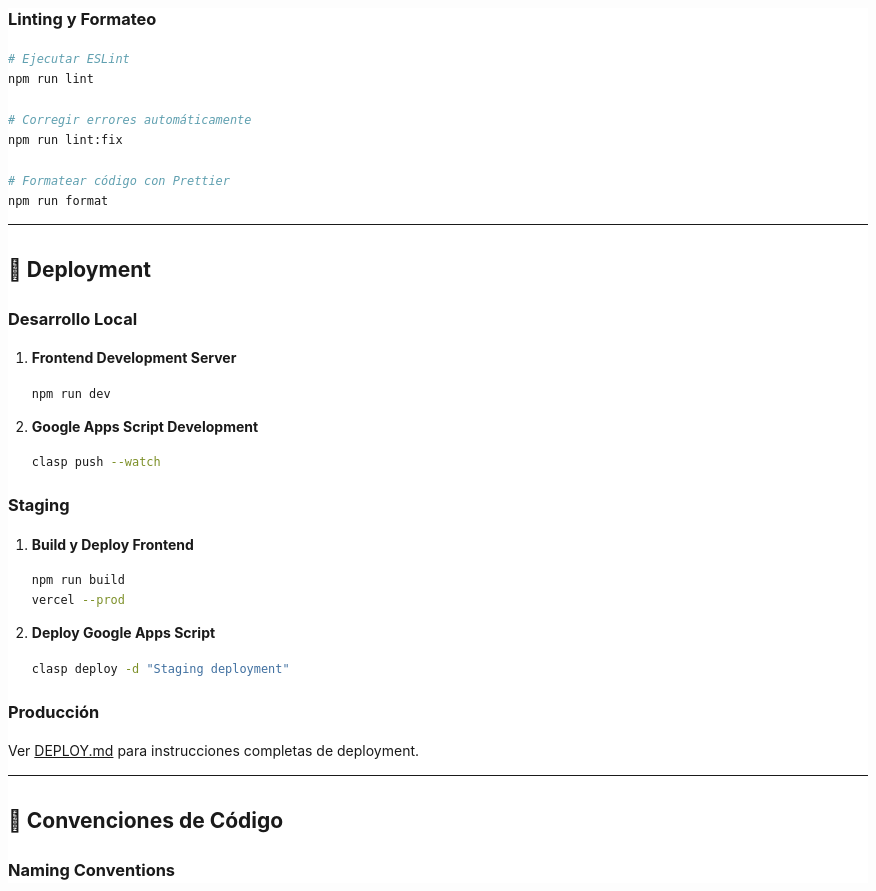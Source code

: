 ```javascript
```

### Linting y Formateo

```bash
# Ejecutar ESLint
npm run lint

# Corregir errores automáticamente
npm run lint:fix

# Formatear código con Prettier
npm run format
```

---

## 🚀 Deployment

### Desarrollo Local

1. **Frontend Development Server**
   ```bash
   npm run dev
   ```

2. **Google Apps Script Development**
   ```bash
   clasp push --watch
   ```

### Staging

1. **Build y Deploy Frontend**
   ```bash
   npm run build
   vercel --prod
   ```

2. **Deploy Google Apps Script**
   ```bash
   clasp deploy -d "Staging deployment"
   ```

### Producción

Ver [DEPLOY.md](../DEPLOY.md) para instrucciones completas de deployment.

---

## 📝 Convenciones de Código

### Naming Conventions
